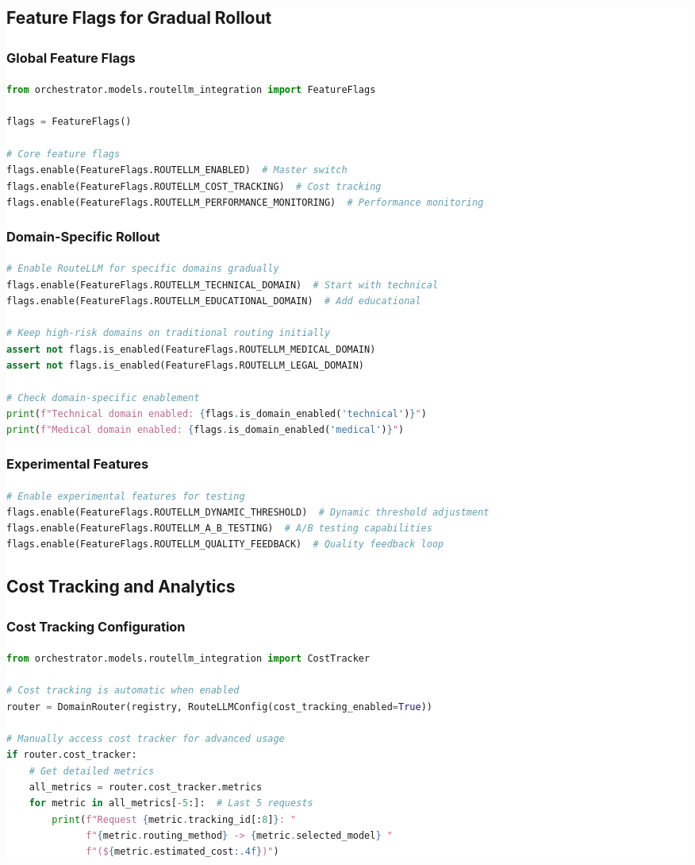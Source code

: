 ## Feature Flags for Gradual Rollout

### Global Feature Flags

```python
from orchestrator.models.routellm_integration import FeatureFlags

flags = FeatureFlags()

# Core feature flags
flags.enable(FeatureFlags.ROUTELLM_ENABLED)  # Master switch
flags.enable(FeatureFlags.ROUTELLM_COST_TRACKING)  # Cost tracking
flags.enable(FeatureFlags.ROUTELLM_PERFORMANCE_MONITORING)  # Performance monitoring
```

### Domain-Specific Rollout

```python
# Enable RouteLLM for specific domains gradually
flags.enable(FeatureFlags.ROUTELLM_TECHNICAL_DOMAIN)  # Start with technical
flags.enable(FeatureFlags.ROUTELLM_EDUCATIONAL_DOMAIN)  # Add educational

# Keep high-risk domains on traditional routing initially
assert not flags.is_enabled(FeatureFlags.ROUTELLM_MEDICAL_DOMAIN)
assert not flags.is_enabled(FeatureFlags.ROUTELLM_LEGAL_DOMAIN)

# Check domain-specific enablement
print(f"Technical domain enabled: {flags.is_domain_enabled('technical')}")
print(f"Medical domain enabled: {flags.is_domain_enabled('medical')}")
```

### Experimental Features

```python
# Enable experimental features for testing
flags.enable(FeatureFlags.ROUTELLM_DYNAMIC_THRESHOLD)  # Dynamic threshold adjustment
flags.enable(FeatureFlags.ROUTELLM_A_B_TESTING)  # A/B testing capabilities
flags.enable(FeatureFlags.ROUTELLM_QUALITY_FEEDBACK)  # Quality feedback loop
```

## Cost Tracking and Analytics

### Cost Tracking Configuration

```python
from orchestrator.models.routellm_integration import CostTracker

# Cost tracking is automatic when enabled
router = DomainRouter(registry, RouteLLMConfig(cost_tracking_enabled=True))

# Manually access cost tracker for advanced usage
if router.cost_tracker:
    # Get detailed metrics
    all_metrics = router.cost_tracker.metrics
    for metric in all_metrics[-5:]:  # Last 5 requests
        print(f"Request {metric.tracking_id[:8]}: "
              f"{metric.routing_method} -> {metric.selected_model} "
              f"(${metric.estimated_cost:.4f})")
```
